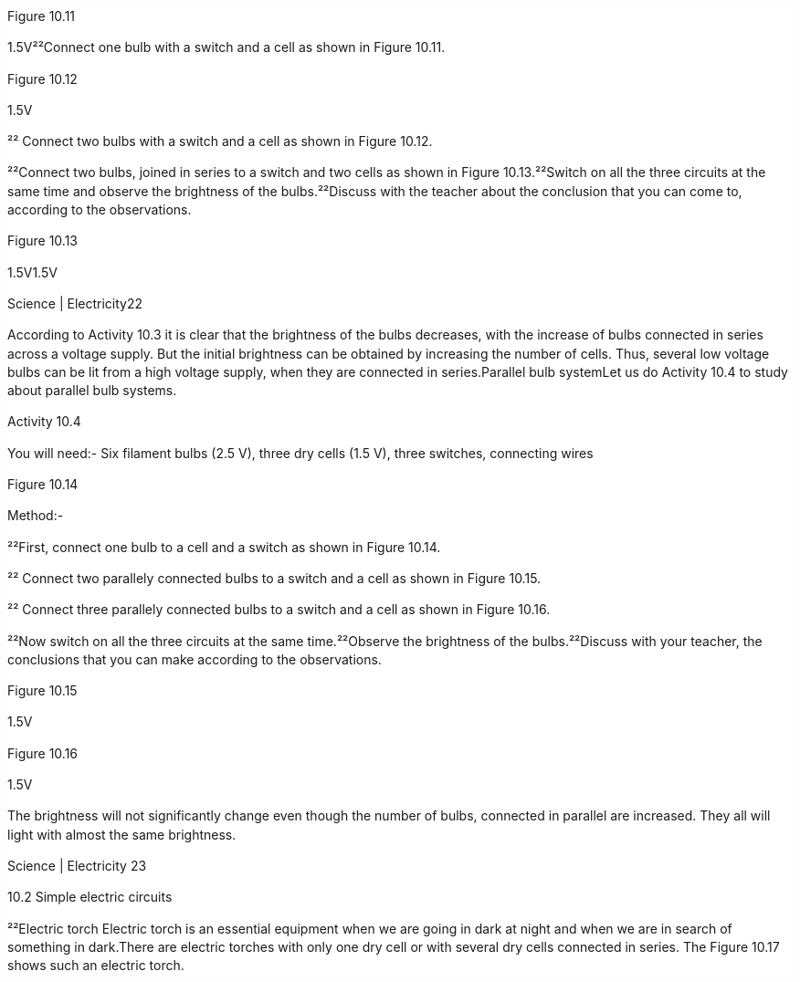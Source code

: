 Figure 10.11

1.5V²²Connect one bulb with a switch and a cell as shown in Figure 10.11.

Figure 10.12

1.5V

²² Connect two bulbs with a switch and a cell as shown in Figure 10.12.

²²Connect two bulbs, joined in series to a switch and two cells as shown in Figure 10.13.²²Switch on all the three circuits at the same time and observe the brightness of the bulbs.²²Discuss with the teacher about the conclusion that you can come to, according to the observations.

Figure 10.13

1.5V1.5V

Science | Electricity22

According to Activity 10.3 it is clear that the brightness of the bulbs decreases, with the increase of bulbs connected in series across a voltage supply. But the initial brightness can be obtained by increasing the number of cells. Thus, several low voltage bulbs can be lit from a high voltage supply, when they are connected in series.Parallel bulb systemLet us do Activity 10.4 to study about parallel bulb systems.

Activity 10.4

You will need:- Six filament bulbs (2.5 V), three dry cells (1.5 V), three switches, connecting wires

Figure 10.14

Method:-

²²First, connect one bulb to a cell and a switch as shown in Figure 10.14.

²² Connect two parallely connected bulbs to a switch and a cell as shown in Figure 10.15.

²² Connect three parallely connected bulbs to a switch and a cell as shown in Figure 10.16.

²²Now switch on all the three circuits at the same time.²²Observe the brightness of the bulbs.²²Discuss with your teacher, the conclusions that you can make according to the observations.

Figure 10.15

1.5V

Figure 10.16

1.5V

The brightness will not significantly change even though the number of bulbs, connected in parallel are increased. They all will light with almost the same brightness.

Science | Electricity 23

10.2 Simple electric circuits

²²Electric torch Electric torch is an essential equipment when we are going in dark at night and when we are in search of something in dark.There are electric torches with only one dry cell or with several dry cells connected in series. The Figure 10.17 shows such an electric torch.

